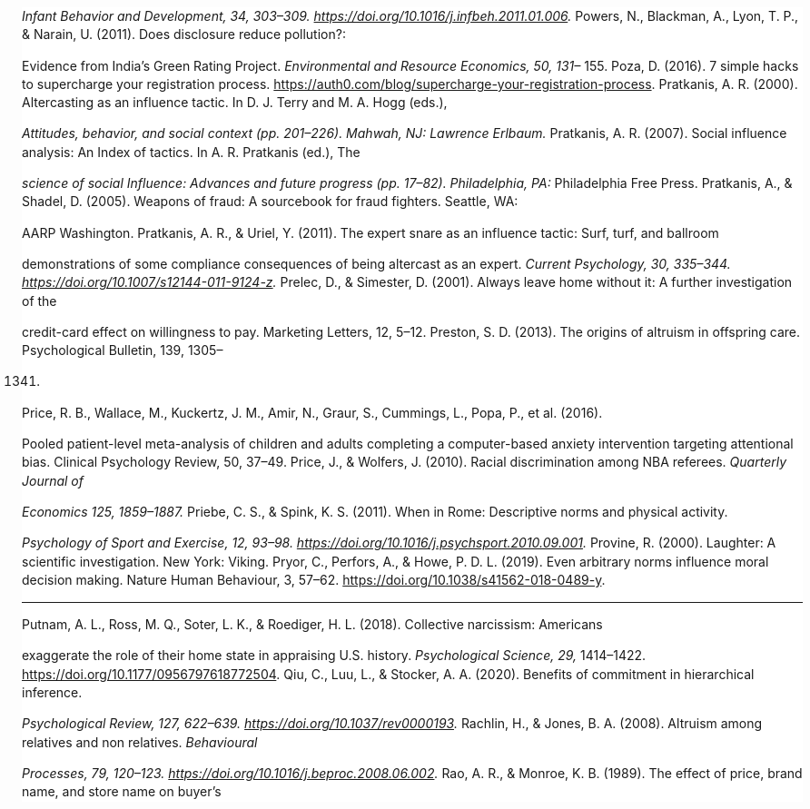 _Infant Behavior and Development, 34, 303–309. https://doi.org/10.1016/j.infbeh.2011.01.006._
Powers, N., Blackman, A., Lyon, T. P., & Narain, U. (2011). Does disclosure reduce pollution?:

Evidence from India’s Green Rating Project. _Environmental and Resource Economics, 50, 131–_
155.
Poza, D. (2016). 7 simple hacks to supercharge your registration process.
https://auth0.com/blog/supercharge-your-registration-process.
Pratkanis, A. R. (2000). Altercasting as an influence tactic. In D. J. Terry and M. A. Hogg (eds.),

_Attitudes, behavior, and social context (pp. 201–226). Mahwah, NJ: Lawrence Erlbaum._
Pratkanis, A. R. (2007). Social influence analysis: An Index of tactics. In A. R. Pratkanis (ed.), The

_science of social Influence: Advances and future progress (pp. 17–82). Philadelphia, PA:_
Philadelphia Free Press.
Pratkanis, A., & Shadel, D. (2005). Weapons of fraud: A sourcebook for fraud fighters. Seattle, WA:

AARP Washington.
Pratkanis, A. R., & Uriel, Y. (2011). The expert snare as an influence tactic: Surf, turf, and ballroom

demonstrations of some compliance consequences of being altercast as an expert. _Current_
_Psychology, 30, 335–344. https://doi.org/10.1007/s12144-011-9124-z._
Prelec, D., & Simester, D. (2001). Always leave home without it: A further investigation of the

credit-card effect on willingness to pay. Marketing Letters, 12, 5–12.
Preston, S. D. (2013). The origins of altruism in offspring care. Psychological Bulletin, 139, 1305–

1341.
Price, R. B., Wallace, M., Kuckertz, J. M., Amir, N., Graur, S., Cummings, L., Popa, P., et al. (2016).

Pooled patient-level meta-analysis of children and adults completing a computer-based anxiety
intervention targeting attentional bias. Clinical Psychology Review, 50, 37–49.
Price, J., & Wolfers, J. (2010). Racial discrimination among NBA referees. _Quarterly Journal of_

_Economics 125, 1859–1887._
Priebe, C. S., & Spink, K. S. (2011). When in Rome: Descriptive norms and physical activity.

_Psychology of Sport and Exercise, 12, 93–98. https://doi.org/10.1016/j.psychsport.2010.09.001._
Provine, R. (2000). Laughter: A scientific investigation. New York: Viking.
Pryor, C., Perfors, A., & Howe, P. D. L. (2019). Even arbitrary norms influence moral decision
making. Nature Human Behaviour, 3, 57–62. https://doi.org/10.1038/s41562-018-0489-y.

-----

Putnam, A. L., Ross, M. Q., Soter, L. K., & Roediger, H. L. (2018). Collective narcissism: Americans

exaggerate the role of their home state in appraising U.S. history. _Psychological Science,_ _29,_
1414–1422. https://doi.org/10.1177/0956797618772504.
Qiu, C., Luu, L., & Stocker, A. A. (2020). Benefits of commitment in hierarchical inference.

_Psychological Review, 127, 622–639. https://doi.org/10.1037/rev0000193._
Rachlin, H., & Jones, B. A. (2008). Altruism among relatives and non relatives. _Behavioural_

_Processes, 79, 120–123. https://doi.org/10.1016/j.beproc.2008.06.002._
Rao, A. R., & Monroe, K. B. (1989). The effect of price, brand name, and store name on buyer’s
